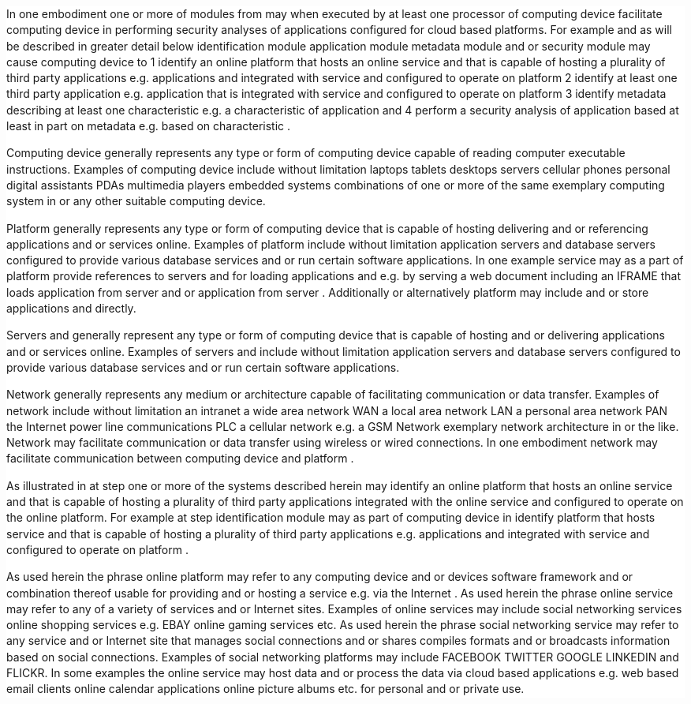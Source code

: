 In one embodiment one or more of modules from may when executed by at least one processor of computing device facilitate computing device in performing security analyses of applications configured for cloud based platforms. For example and as will be described in greater detail below identification module application module metadata module and or security module may cause computing device to 1 identify an online platform that hosts an online service and that is capable of hosting a plurality of third party applications e.g. applications and integrated with service and configured to operate on platform 2 identify at least one third party application e.g. application that is integrated with service and configured to operate on platform 3 identify metadata describing at least one characteristic e.g. a characteristic of application and 4 perform a security analysis of application based at least in part on metadata e.g. based on characteristic .

Computing device generally represents any type or form of computing device capable of reading computer executable instructions. Examples of computing device include without limitation laptops tablets desktops servers cellular phones personal digital assistants PDAs multimedia players embedded systems combinations of one or more of the same exemplary computing system in or any other suitable computing device.

Platform generally represents any type or form of computing device that is capable of hosting delivering and or referencing applications and or services online. Examples of platform include without limitation application servers and database servers configured to provide various database services and or run certain software applications. In one example service may as a part of platform provide references to servers and for loading applications and e.g. by serving a web document including an IFRAME that loads application from server and or application from server . Additionally or alternatively platform may include and or store applications and directly.

Servers and generally represent any type or form of computing device that is capable of hosting and or delivering applications and or services online. Examples of servers and include without limitation application servers and database servers configured to provide various database services and or run certain software applications.

Network generally represents any medium or architecture capable of facilitating communication or data transfer. Examples of network include without limitation an intranet a wide area network WAN a local area network LAN a personal area network PAN the Internet power line communications PLC a cellular network e.g. a GSM Network exemplary network architecture in or the like. Network may facilitate communication or data transfer using wireless or wired connections. In one embodiment network may facilitate communication between computing device and platform .

As illustrated in at step one or more of the systems described herein may identify an online platform that hosts an online service and that is capable of hosting a plurality of third party applications integrated with the online service and configured to operate on the online platform. For example at step identification module may as part of computing device in identify platform that hosts service and that is capable of hosting a plurality of third party applications e.g. applications and integrated with service and configured to operate on platform .

As used herein the phrase online platform may refer to any computing device and or devices software framework and or combination thereof usable for providing and or hosting a service e.g. via the Internet . As used herein the phrase online service may refer to any of a variety of services and or Internet sites. Examples of online services may include social networking services online shopping services e.g. EBAY online gaming services etc. As used herein the phrase social networking service may refer to any service and or Internet site that manages social connections and or shares compiles formats and or broadcasts information based on social connections. Examples of social networking platforms may include FACEBOOK TWITTER GOOGLE LINKEDIN and FLICKR. In some examples the online service may host data and or process the data via cloud based applications e.g. web based email clients online calendar applications online picture albums etc. for personal and or private use.
